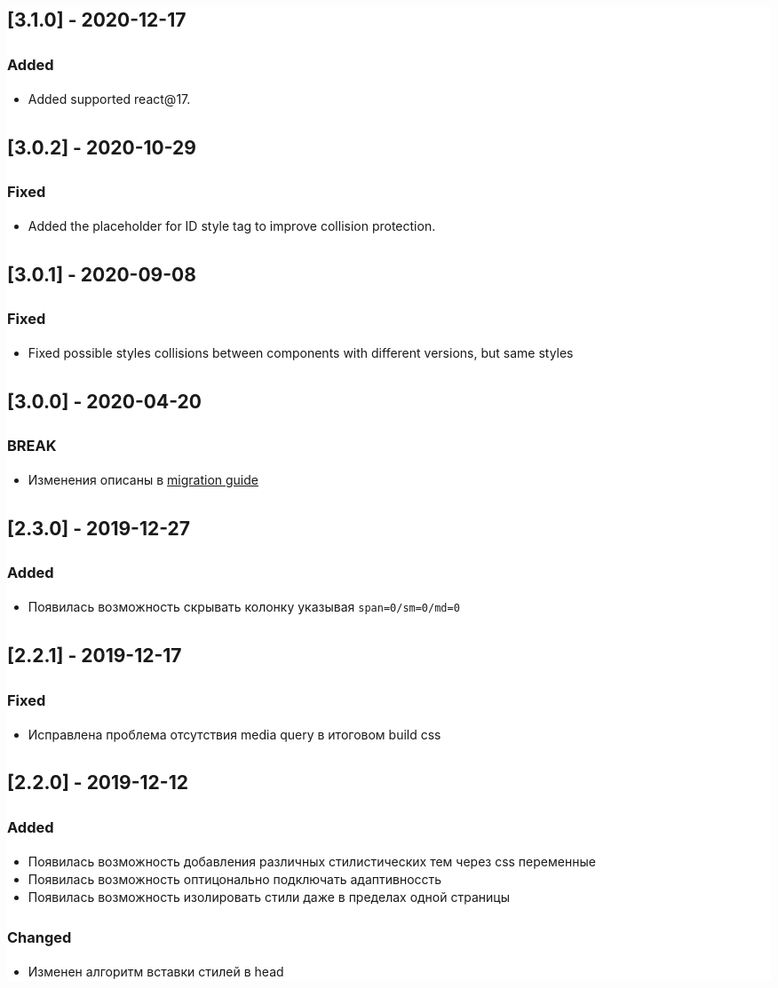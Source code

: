 ## [3.1.0] - 2020-12-17

### Added

- Added supported react@17.

## [3.0.2] - 2020-10-29

### Fixed

- Added the placeholder for ID style tag to improve collision protection.

## [3.0.1] - 2020-09-08

### Fixed

- Fixed possible styles collisions between components with different versions, but same styles

## [3.0.0] - 2020-04-20

### BREAK

- Изменения описаны в [migration guide](/internal/migration-guide)

## [2.3.0] - 2019-12-27

### Added

- Появилась возможность скрывать колонку указывая `span=0/sm=0/md=0`

## [2.2.1] - 2019-12-17

### Fixed

- Исправлена проблема отсутствия media query в итоговом build css

## [2.2.0] - 2019-12-12

### Added

- Появилась возможность добавления различных стилистических тем через css переменные
- Появилась возможность оптицонально подключать адаптивноссть
- Появилась возможность изолировать стили даже в пределах одной страницы

### Changed

- Изменен алгоритм вставки стилей в head
